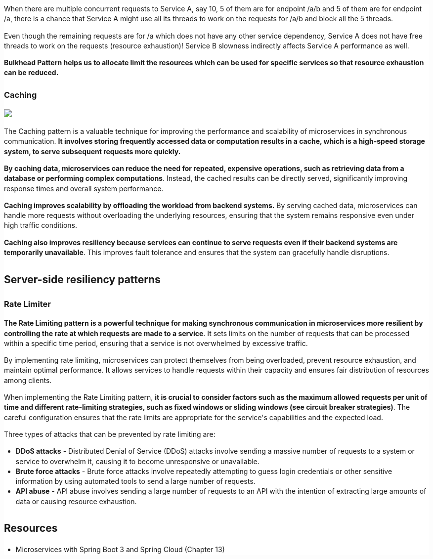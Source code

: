 When there are multiple concurrent requests to Service A, say 10, 5 of them are for endpoint /a/b and 5 of them are for endpoint /a, there is a chance that Service A might use all its threads to work on the requests for /a/b and block all the 5 threads.

Even though the remaining requests are for /a which does not have any other service dependency, Service A does not have free threads to work on the requests (resource exhaustion)! Service B slowness indirectly affects Service A performance as well.

**Bulkhead Pattern helps us to allocate limit the resources which can be used for specific services so that resource exhaustion can be reduced.**

### Caching

![](images/cache-architecture.webp)

The Caching pattern is a valuable technique for improving the performance and scalability of microservices in synchronous communication. **It involves storing frequently accessed data or computation results in a cache, which is a high-speed storage system, to serve subsequent requests more quickly.**

**By caching data, microservices can reduce the need for repeated, expensive operations, such as retrieving data from a database or performing complex computations**. Instead, the cached results can be directly served, significantly improving response times and overall system performance.

**Caching improves scalability by offloading the workload from backend systems.** By serving cached data, microservices can handle more requests without overloading the underlying resources, ensuring that the system remains responsive even under high traffic conditions.

**Caching also improves resiliency because services can continue to serve requests even if their backend systems are temporarily unavailable**. This improves fault tolerance and ensures that the system can gracefully handle disruptions.

## Server-side resiliency patterns

### Rate Limiter

**The Rate Limiting pattern is a powerful technique for making synchronous communication in microservices more resilient by controlling the rate at which requests are made to a service**. It sets limits on the number of requests that can be processed within a specific time period, ensuring that a service is not overwhelmed by excessive traffic.

By implementing rate limiting, microservices can protect themselves from being overloaded, prevent resource exhaustion, and maintain optimal performance. It allows services to handle requests within their capacity and ensures fair distribution of resources among clients.

When implementing the Rate Limiting pattern, **it is crucial to consider factors such as the maximum allowed requests per unit of time and different rate-limiting strategies, such as fixed windows or sliding windows (see circuit breaker strategies)**. The careful configuration ensures that the rate limits are appropriate for the service's capabilities and the expected load.

Three types of attacks that can be prevented by rate limiting are:
* **DDoS attacks** - Distributed Denial of Service (DDoS) attacks involve sending a massive number of requests to a system or service to overwhelm it, causing it to become unresponsive or unavailable. 
* **Brute force attacks** - Brute force attacks involve repeatedly attempting to guess login credentials or other sensitive information by using automated tools to send a large number of requests. 
* **API abuse** - API abuse involves sending a large number of requests to an API with the intention of extracting large amounts of data or causing resource exhaustion.

## Resources
- Microservices with Spring Boot 3 and Spring Cloud (Chapter 13)


